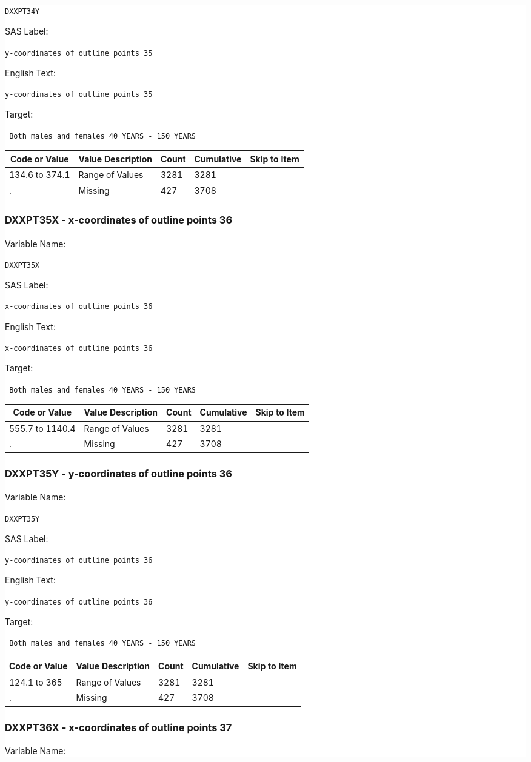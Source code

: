     DXXPT34Y
SAS Label:

    y-coordinates of outline points 35
English Text:

    y-coordinates of outline points 35
Target:

     Both males and females 40 YEARS - 150 YEARS
Code or Value | Value Description | Count | Cumulative | Skip to Item  
---|---|---|---|---  
134.6 to 374.1 | Range of Values | 3281 | 3281 |   
. | Missing | 427 | 3708 |   
  
### DXXPT35X - x-coordinates of outline points 36

Variable Name:

    DXXPT35X
SAS Label:

    x-coordinates of outline points 36
English Text:

    x-coordinates of outline points 36
Target:

     Both males and females 40 YEARS - 150 YEARS
Code or Value | Value Description | Count | Cumulative | Skip to Item  
---|---|---|---|---  
555.7 to 1140.4 | Range of Values | 3281 | 3281 |   
. | Missing | 427 | 3708 |   
  
### DXXPT35Y - y-coordinates of outline points 36

Variable Name:

    DXXPT35Y
SAS Label:

    y-coordinates of outline points 36
English Text:

    y-coordinates of outline points 36
Target:

     Both males and females 40 YEARS - 150 YEARS
Code or Value | Value Description | Count | Cumulative | Skip to Item  
---|---|---|---|---  
124.1 to 365 | Range of Values | 3281 | 3281 |   
. | Missing | 427 | 3708 |   
  
### DXXPT36X - x-coordinates of outline points 37

Variable Name:

